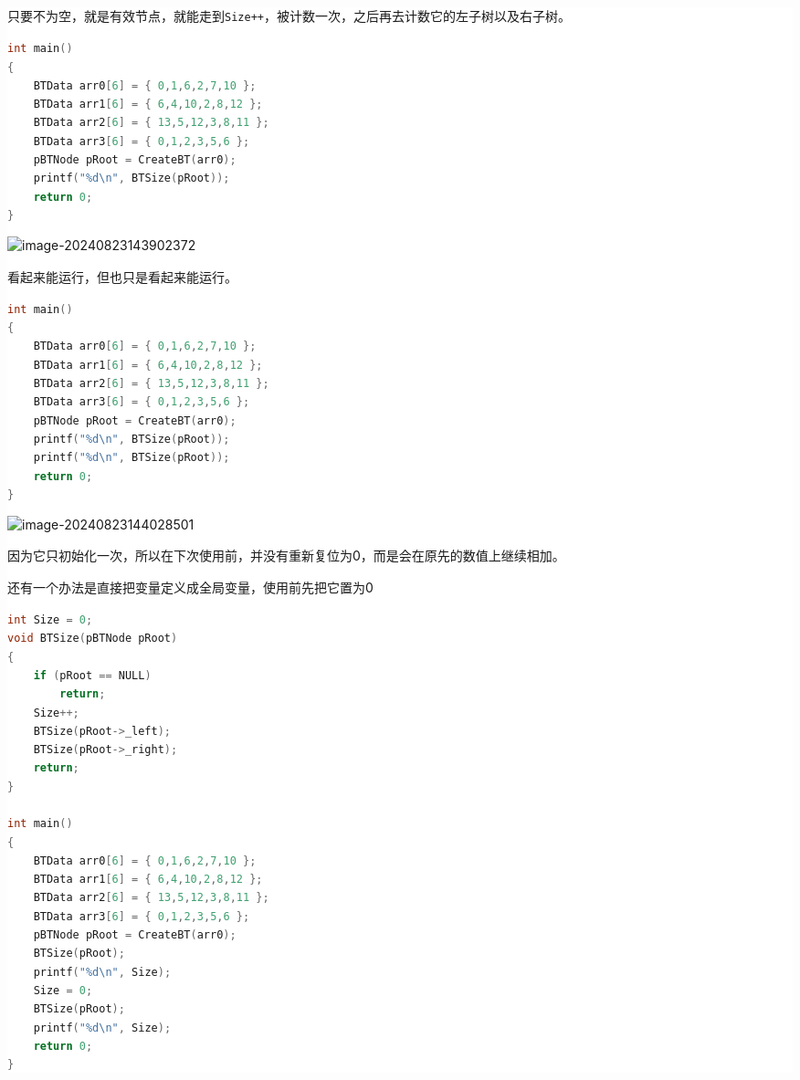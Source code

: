 只要不为空，就是有效节点，就能走到`Size++`，被计数一次，之后再去计数它的左子树以及右子树。

```c
int main()
{
	BTData arr0[6] = { 0,1,6,2,7,10 };
	BTData arr1[6] = { 6,4,10,2,8,12 };
	BTData arr2[6] = { 13,5,12,3,8,11 };
	BTData arr3[6] = { 0,1,2,3,5,6 };
	pBTNode pRoot = CreateBT(arr0);
	printf("%d\n", BTSize(pRoot));
	return 0;
}
```

![image-20240823143902372](https://md-wind.oss-cn-nanjing.aliyuncs.com/md/202408231439487.png)

看起来能运行，但也只是看起来能运行。

```c
int main()
{
	BTData arr0[6] = { 0,1,6,2,7,10 };
	BTData arr1[6] = { 6,4,10,2,8,12 };
	BTData arr2[6] = { 13,5,12,3,8,11 };
	BTData arr3[6] = { 0,1,2,3,5,6 };
	pBTNode pRoot = CreateBT(arr0);
	printf("%d\n", BTSize(pRoot));
	printf("%d\n", BTSize(pRoot));
	return 0;
}
```

![image-20240823144028501](https://md-wind.oss-cn-nanjing.aliyuncs.com/md/202408231440574.png)

因为它只初始化一次，所以在下次使用前，并没有重新复位为0，而是会在原先的数值上继续相加。

还有一个办法是直接把变量定义成全局变量，使用前先把它置为0

```c
int Size = 0;
void BTSize(pBTNode pRoot)
{
	if (pRoot == NULL)
		return;
	Size++;
	BTSize(pRoot->_left);
	BTSize(pRoot->_right);
	return;
}

int main()
{
	BTData arr0[6] = { 0,1,6,2,7,10 };
	BTData arr1[6] = { 6,4,10,2,8,12 };
	BTData arr2[6] = { 13,5,12,3,8,11 };
	BTData arr3[6] = { 0,1,2,3,5,6 };
	pBTNode pRoot = CreateBT(arr0);
	BTSize(pRoot);
	printf("%d\n", Size);
	Size = 0;
	BTSize(pRoot);
	printf("%d\n", Size);
	return 0;
}
```
